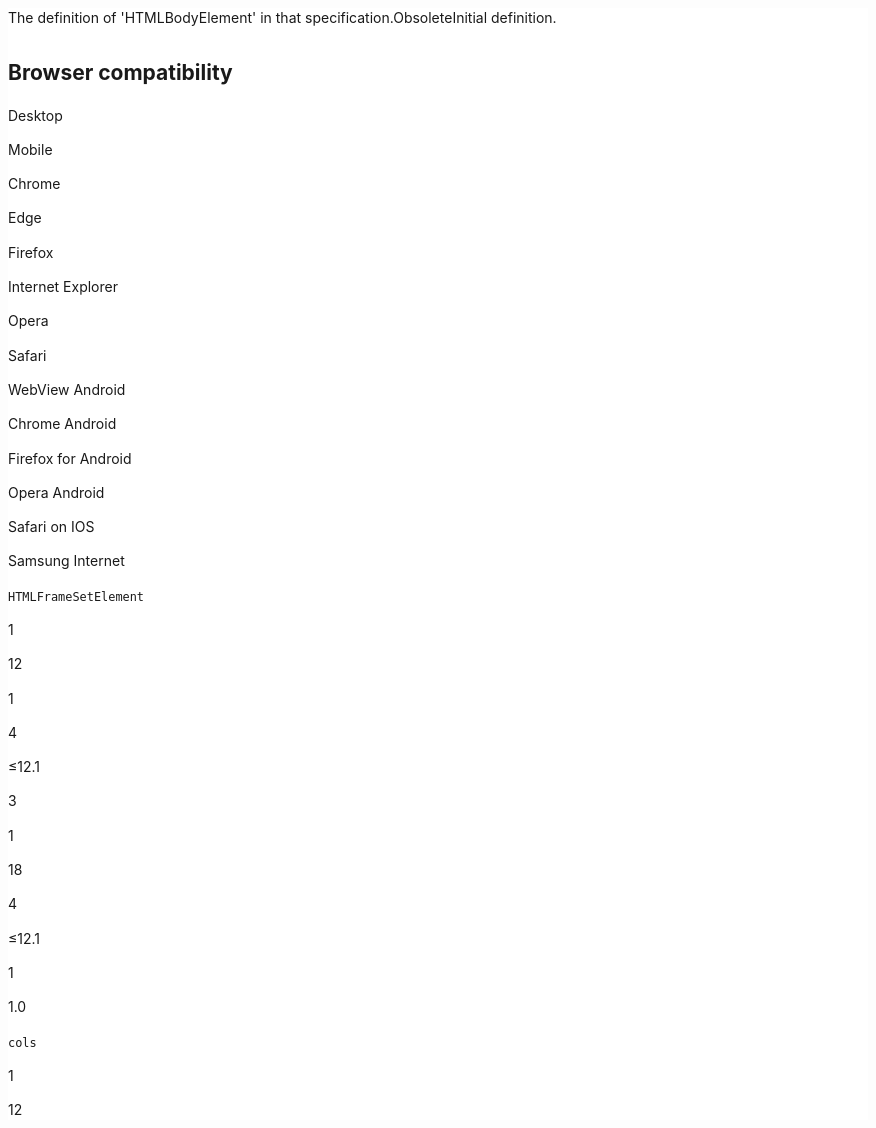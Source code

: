 <span class="small">The definition of 'HTMLBodyElement' in that specification.</span></a></td><td><span class="spec-obsolete">Obsolete</span></td><td>Initial definition.</td></tr></tbody></table>

Browser compatibility
---------------------

Desktop

Mobile

Chrome

Edge

Firefox

Internet Explorer

Opera

Safari

WebView Android

Chrome Android

Firefox for Android

Opera Android

Safari on IOS

Samsung Internet

`HTMLFrameSetElement`

1

12

1

4

≤12.1

3

1

18

4

≤12.1

1

1.0

`cols`

1

12
